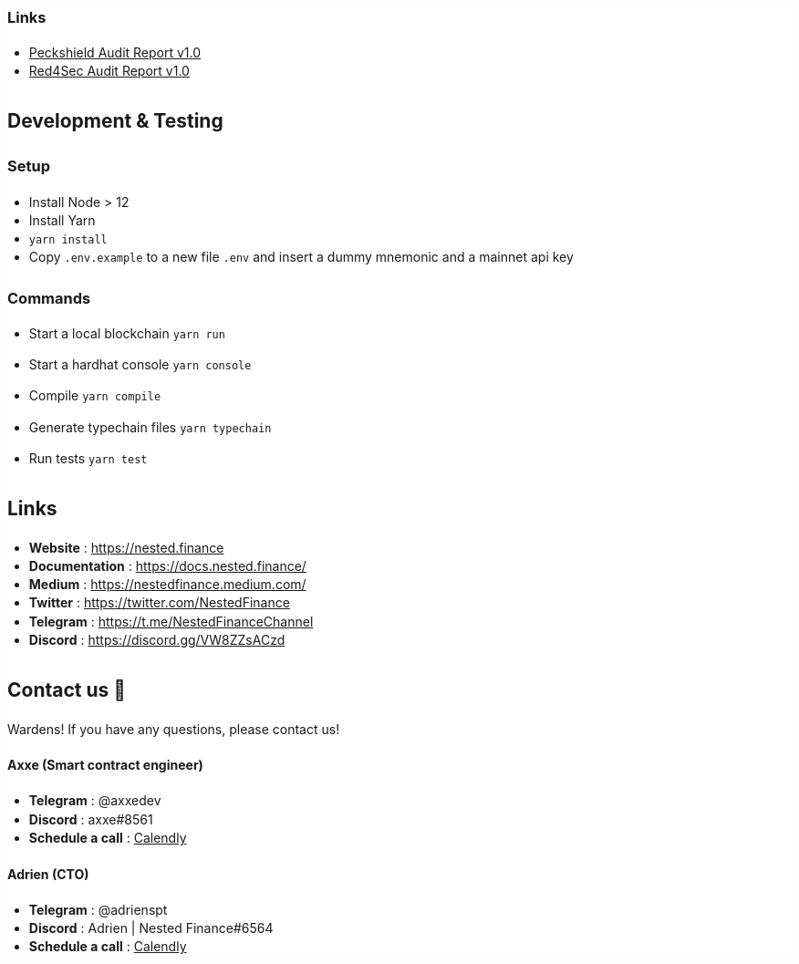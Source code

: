 ### Links
- [Peckshield Audit Report v1.0](audits/PeckShield-Audit-Report-Nested-v1.0.pdf)
- [Red4Sec Audit Report v1.0](audits/Red4Sec_Nested_Finance_Security_Audit_Report_v3.pdf)

## Development & Testing

### Setup
- Install Node > 12
- Install Yarn
- `yarn install`
- Copy `.env.example` to a new file `.env` and insert a dummy mnemonic and a mainnet api key

### Commands

- Start a local blockchain
  `yarn run`

- Start a hardhat console
  `yarn console`

- Compile
  `yarn compile`

- Generate typechain files
  `yarn typechain`

- Run tests
  `yarn test`

## Links

- **Website** : https://nested.finance
- **Documentation** : https://docs.nested.finance/
- **Medium** : https://nestedfinance.medium.com/
- **Twitter** : https://twitter.com/NestedFinance
- **Telegram** : https://t.me/NestedFinanceChannel
- **Discord** : https://discord.gg/VW8ZZsACzd

## Contact us 📝

Wardens! If you have any questions, please contact us!

#### Axxe (Smart contract engineer)
- **Telegram** : @axxedev
- **Discord** : axxe#8561
- **Schedule a call** : [Calendly](https://calendly.com/maxime-brugel/lets-talk)

#### Adrien (CTO)

- **Telegram** : @adrienspt
- **Discord** : Adrien | Nested Finance#6564
- **Schedule a call** : [Calendly](https://calendly.com/adrien-supizet/30min)
